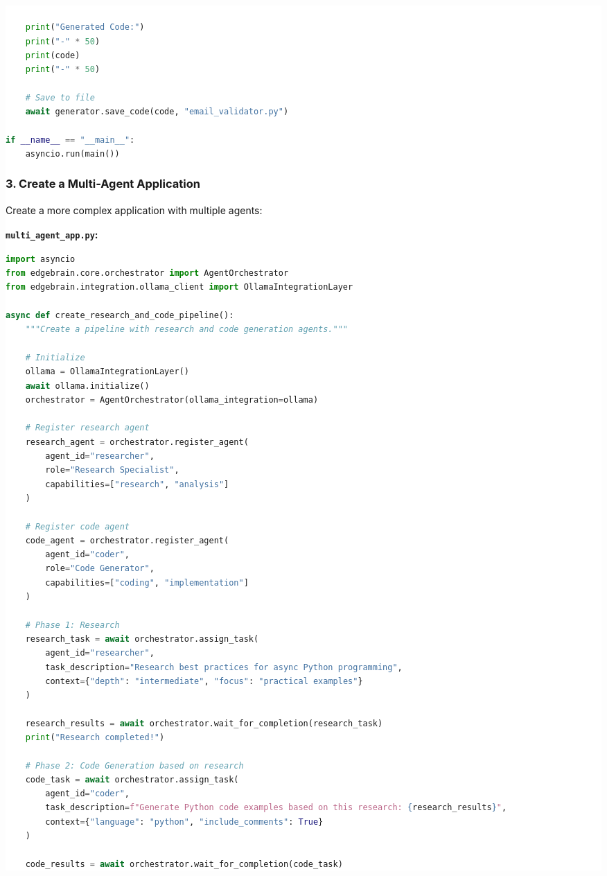 ```python
    
    print("Generated Code:")
    print("-" * 50)
    print(code)
    print("-" * 50)
    
    # Save to file
    await generator.save_code(code, "email_validator.py")

if __name__ == "__main__":
    asyncio.run(main())
```

### 3. Create a Multi-Agent Application

Create a more complex application with multiple agents:

**`multi_agent_app.py`:**
```python
import asyncio
from edgebrain.core.orchestrator import AgentOrchestrator
from edgebrain.integration.ollama_client import OllamaIntegrationLayer

async def create_research_and_code_pipeline():
    """Create a pipeline with research and code generation agents."""
    
    # Initialize
    ollama = OllamaIntegrationLayer()
    await ollama.initialize()
    orchestrator = AgentOrchestrator(ollama_integration=ollama)
    
    # Register research agent
    research_agent = orchestrator.register_agent(
        agent_id="researcher",
        role="Research Specialist",
        capabilities=["research", "analysis"]
    )
    
    # Register code agent
    code_agent = orchestrator.register_agent(
        agent_id="coder",
        role="Code Generator",
        capabilities=["coding", "implementation"]
    )
    
    # Phase 1: Research
    research_task = await orchestrator.assign_task(
        agent_id="researcher",
        task_description="Research best practices for async Python programming",
        context={"depth": "intermediate", "focus": "practical examples"}
    )
    
    research_results = await orchestrator.wait_for_completion(research_task)
    print("Research completed!")
    
    # Phase 2: Code Generation based on research
    code_task = await orchestrator.assign_task(
        agent_id="coder",
        task_description=f"Generate Python code examples based on this research: {research_results}",
        context={"language": "python", "include_comments": True}
    )
    
    code_results = await orchestrator.wait_for_completion(code_task)
```